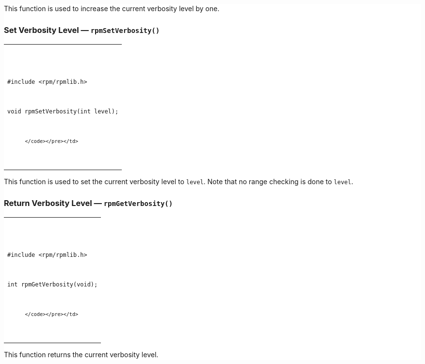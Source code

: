 This function is used to increase the current verbosity level by one.

</div>

<div class="sect3">

### <span id="s3-rpm-rpmlib-rpmsetverbosity">Set Verbosity Level — `rpmSetVerbosity()`</span>

<table>
<colgroup>
<col style="width: 100%" />
</colgroup>
<tbody>
<tr class="odd">
<td><pre class="screen"><code>

#include &lt;rpm/rpmlib.h&gt;

void rpmSetVerbosity(int level);

          </code></pre></td>
</tr>
</tbody>
</table>

This function is used to set the current verbosity level to `level`.
Note that no range checking is done to `level`.

</div>

<div class="sect3">

### <span id="s3-rpm-rpmlib-rpmgetverbosity">Return Verbosity Level — `rpmGetVerbosity()`</span>

<table>
<colgroup>
<col style="width: 100%" />
</colgroup>
<tbody>
<tr class="odd">
<td><pre class="screen"><code>

#include &lt;rpm/rpmlib.h&gt;

int rpmGetVerbosity(void);

          </code></pre></td>
</tr>
</tbody>
</table>

This function returns the current verbosity level.

</div>

<div class="sect3">
